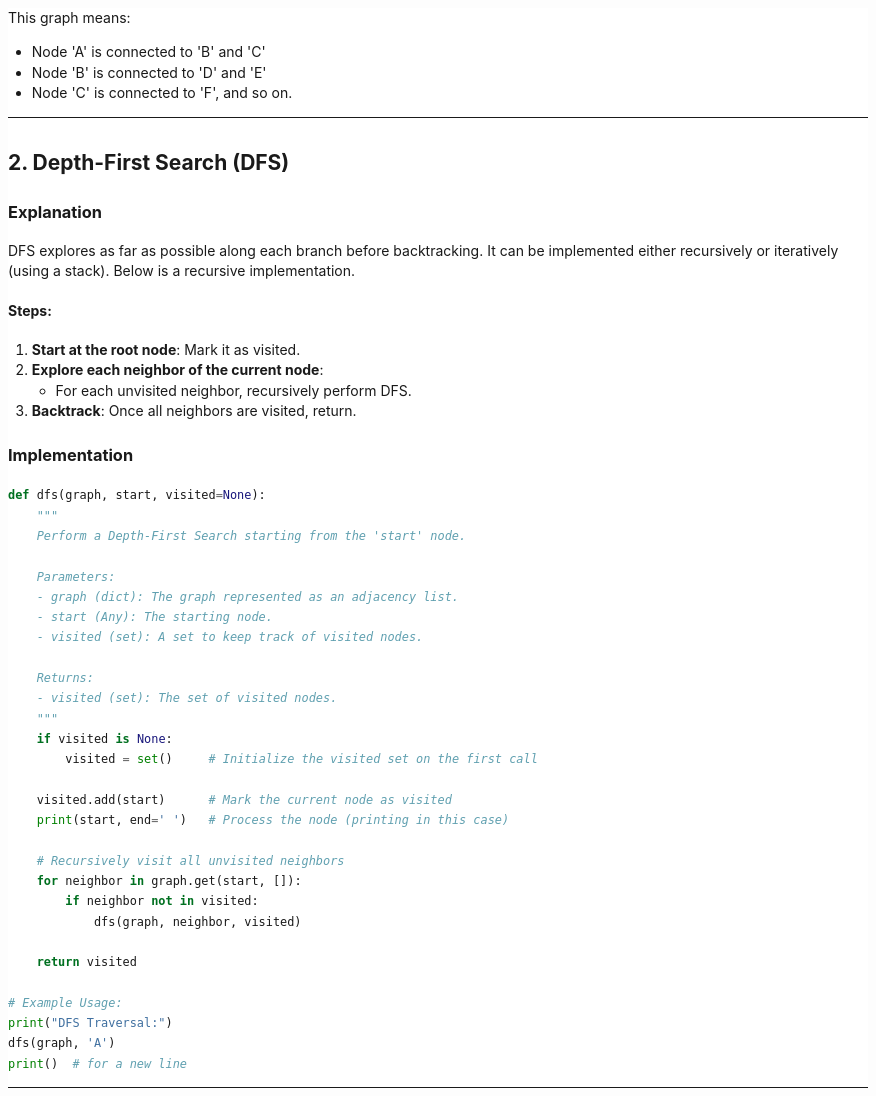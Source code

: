 This graph means:
- Node 'A' is connected to 'B' and 'C'
- Node 'B' is connected to 'D' and 'E'
- Node 'C' is connected to 'F', and so on.

---

## 2. Depth-First Search (DFS)

### Explanation

DFS explores as far as possible along each branch before backtracking. It can be implemented either recursively or iteratively (using a stack). Below is a recursive implementation.

#### Steps:
1. **Start at the root node**: Mark it as visited.
2. **Explore each neighbor of the current node**:
   - For each unvisited neighbor, recursively perform DFS.
3. **Backtrack**: Once all neighbors are visited, return.

### Implementation

```python
def dfs(graph, start, visited=None):
    """
    Perform a Depth-First Search starting from the 'start' node.
    
    Parameters:
    - graph (dict): The graph represented as an adjacency list.
    - start (Any): The starting node.
    - visited (set): A set to keep track of visited nodes.
    
    Returns:
    - visited (set): The set of visited nodes.
    """
    if visited is None:
        visited = set()     # Initialize the visited set on the first call
    
    visited.add(start)      # Mark the current node as visited
    print(start, end=' ')   # Process the node (printing in this case)
    
    # Recursively visit all unvisited neighbors
    for neighbor in graph.get(start, []):
        if neighbor not in visited:
            dfs(graph, neighbor, visited)
    
    return visited

# Example Usage:
print("DFS Traversal:")
dfs(graph, 'A')
print()  # for a new line
```

---